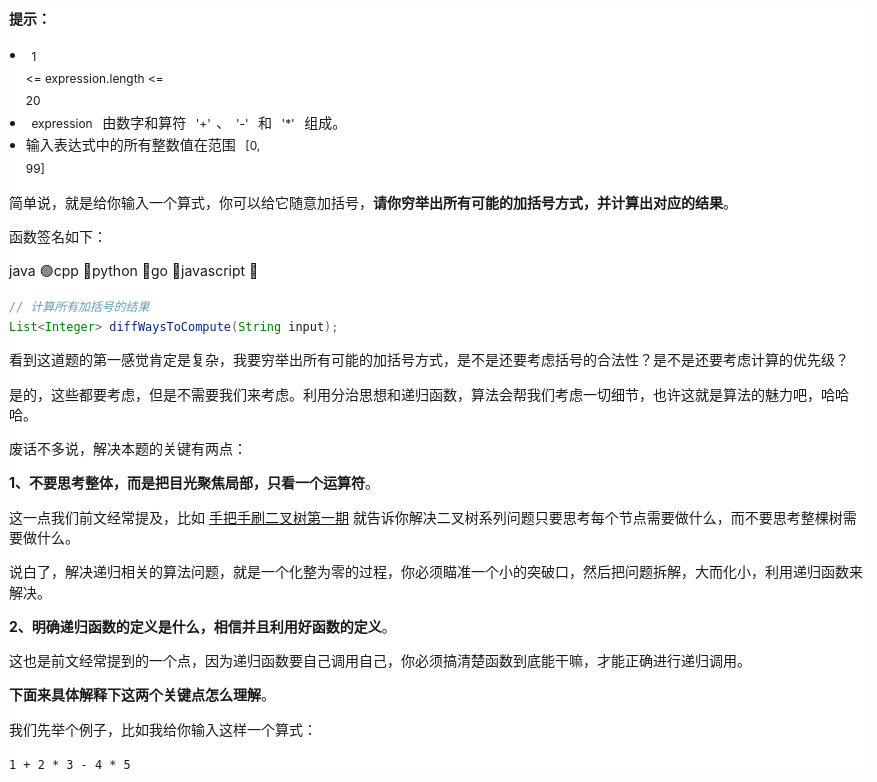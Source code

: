 </pre><p style="line-height: 1.6; overflow-wrap: break-word;"><strong style="font-weight: 600;">提示：</strong></p><ul style="line-height: 1.6; overflow-wrap: break-word; padding-inline-start: 1.2em;"><li><code style="margin: 0px; padding: 0.2rem 0.4rem; border-radius: 5px; background: var(--detail-code-bg-color); font-size: 0.85em; overflow-wrap: break-word; font-family: var(--font-family-mono); transition: background var(--color-transition),color var(--color-transition);">1 &lt;= expression.length &lt;= 20</code></li><li><code style="margin: 0px; padding: 0.2rem 0.4rem; border-radius: 5px; background: var(--detail-code-bg-color); font-size: 0.85em; overflow-wrap: break-word; font-family: var(--font-family-mono); transition: background var(--color-transition),color var(--color-transition);">expression</code><span>&nbsp;</span>由数字和算符<span>&nbsp;</span><code style="margin: 0px; padding: 0.2rem 0.4rem; border-radius: 5px; background: var(--detail-code-bg-color); font-size: 0.85em; overflow-wrap: break-word; font-family: var(--font-family-mono); transition: background var(--color-transition),color var(--color-transition);">'+'</code>、<code style="margin: 0px; padding: 0.2rem 0.4rem; border-radius: 5px; background: var(--detail-code-bg-color); font-size: 0.85em; overflow-wrap: break-word; font-family: var(--font-family-mono); transition: background var(--color-transition),color var(--color-transition);">'-'</code><span>&nbsp;</span>和<span>&nbsp;</span><code style="margin: 0px; padding: 0.2rem 0.4rem; border-radius: 5px; background: var(--detail-code-bg-color); font-size: 0.85em; overflow-wrap: break-word; font-family: var(--font-family-mono); transition: background var(--color-transition),color var(--color-transition);">'*'</code><span>&nbsp;</span>组成。</li><li>输入表达式中的所有整数值在范围<span>&nbsp;</span><code style="margin: 0px; padding: 0.2rem 0.4rem; border-radius: 5px; background: var(--detail-code-bg-color); font-size: 0.85em; overflow-wrap: break-word; font-family: var(--font-family-mono); transition: background var(--color-transition),color var(--color-transition);">[0, 99]</code>&nbsp;</li></ul></div></details>

简单说，就是给你输入一个算式，你可以给它随意加括号，**请你穷举出所有可能的加括号方式，并计算出对应的结果**。

函数签名如下：

java 🟢cpp 🤖python 🤖go 🤖javascript 🤖



```java
// 计算所有加括号的结果
List<Integer> diffWaysToCompute(String input);
```

看到这道题的第一感觉肯定是复杂，我要穷举出所有可能的加括号方式，是不是还要考虑括号的合法性？是不是还要考虑计算的优先级？

是的，这些都要考虑，但是不需要我们来考虑。利用分治思想和递归函数，算法会帮我们考虑一切细节，也许这就是算法的魅力吧，哈哈哈。

废话不多说，解决本题的关键有两点：

**1、不要思考整体，而是把目光聚焦局部，只看一个运算符**。

这一点我们前文经常提及，比如 [手把手刷二叉树第一期](https://labuladong.github.io/algo/di-yi-zhan-da78c/shou-ba-sh-66994/dong-ge-da-cbce8/) 就告诉你解决二叉树系列问题只要思考每个节点需要做什么，而不要思考整棵树需要做什么。

说白了，解决递归相关的算法问题，就是一个化整为零的过程，你必须瞄准一个小的突破口，然后把问题拆解，大而化小，利用递归函数来解决。

**2、明确递归函数的定义是什么，相信并且利用好函数的定义**。

这也是前文经常提到的一个点，因为递归函数要自己调用自己，你必须搞清楚函数到底能干嘛，才能正确进行递归调用。

**下面来具体解释下这两个关键点怎么理解**。

我们先举个例子，比如我给你输入这样一个算式：

```
1 + 2 * 3 - 4 * 5
```
